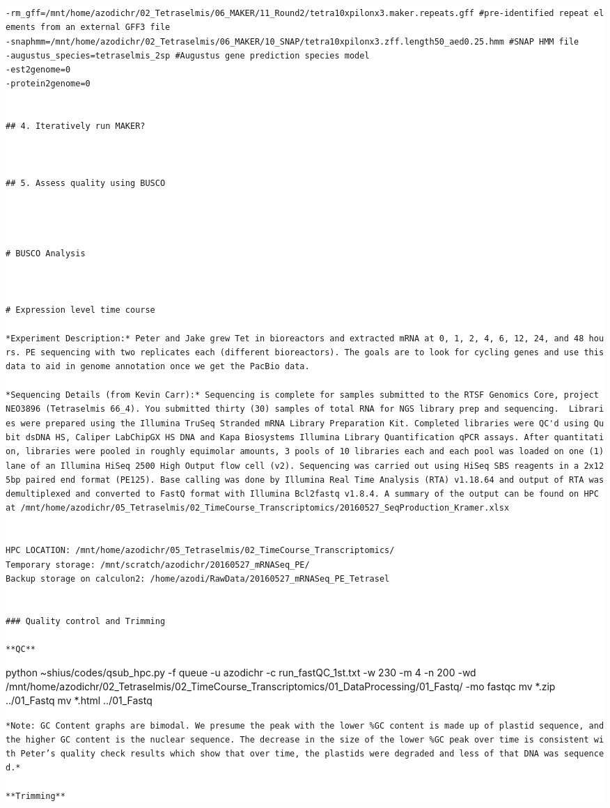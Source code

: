 ```
-rm_gff=/mnt/home/azodichr/02_Tetraselmis/06_MAKER/11_Round2/tetra10xpilonx3.maker.repeats.gff #pre-identified repeat elements from an external GFF3 file
-snaphmm=/mnt/home/azodichr/02_Tetraselmis/06_MAKER/10_SNAP/tetra10xpilonx3.zff.length50_aed0.25.hmm #SNAP HMM file
-augustus_species=tetraselmis_2sp #Augustus gene prediction species model
-est2genome=0
-protein2genome=0


## 4. Iteratively run MAKER?



## 5. Assess quality using BUSCO 




# BUSCO Analysis



# Expression level time course

*Experiment Description:* Peter and Jake grew Tet in bioreactors and extracted mRNA at 0, 1, 2, 4, 6, 12, 24, and 48 hours. PE sequencing with two replicates each (different bioreactors). The goals are to look for cycling genes and use this data to aid in genome annotation once we get the PacBio data.

*Sequencing Details (from Kevin Carr):* Sequencing is complete for samples submitted to the RTSF Genomics Core, project NEO3896 (Tetraselmis 66_4). You submitted thirty (30) samples of total RNA for NGS library prep and sequencing.  Libraries were prepared using the Illumina TruSeq Stranded mRNA Library Preparation Kit. Completed libraries were QC'd using Qubit dsDNA HS, Caliper LabChipGX HS DNA and Kapa Biosystems Illumina Library Quantification qPCR assays. After quantitation, libraries were pooled in roughly equimolar amounts, 3 pools of 10 libraries each and each pool was loaded on one (1) lane of an Illumina HiSeq 2500 High Output flow cell (v2). Sequencing was carried out using HiSeq SBS reagents in a 2x125bp paired end format (PE125). Base calling was done by Illumina Real Time Analysis (RTA) v1.18.64 and output of RTA was demultiplexed and converted to FastQ format with Illumina Bcl2fastq v1.8.4. A summary of the output can be found on HPC at /mnt/home/azodichr/05_Tetraselmis/02_TimeCourse_Transcriptomics/20160527_SeqProduction_Kramer.xlsx


HPC LOCATION: /mnt/home/azodichr/05_Tetraselmis/02_TimeCourse_Transcriptomics/
Temporary storage: /mnt/scratch/azodichr/20160527_mRNASeq_PE/
Backup storage on calculon2: /home/azodi/RawData/20160527_mRNASeq_PE_Tetrasel


### Quality control and Trimming

**QC**
```
python ~shius/codes/qsub_hpc.py -f queue -u azodichr -c run_fastQC_1st.txt -w 230 -m 4 -n 200 -wd /mnt/home/azodichr/02_Tetraselmis/02_TimeCourse_Transcriptomics/01_DataProcessing/01_Fastq/ -mo fastqc
mv *.zip ../01_Fastq
mv *.html ../01_Fastq
```
*Note: GC Content graphs are bimodal. We presume the peak with the lower %GC content is made up of plastid sequence, and the higher GC content is the nuclear sequence. The decrease in the size of the lower %GC peak over time is consistent with Peter’s quality check results which show that over time, the plastids were degraded and less of that DNA was sequenced.*

**Trimming**
```
